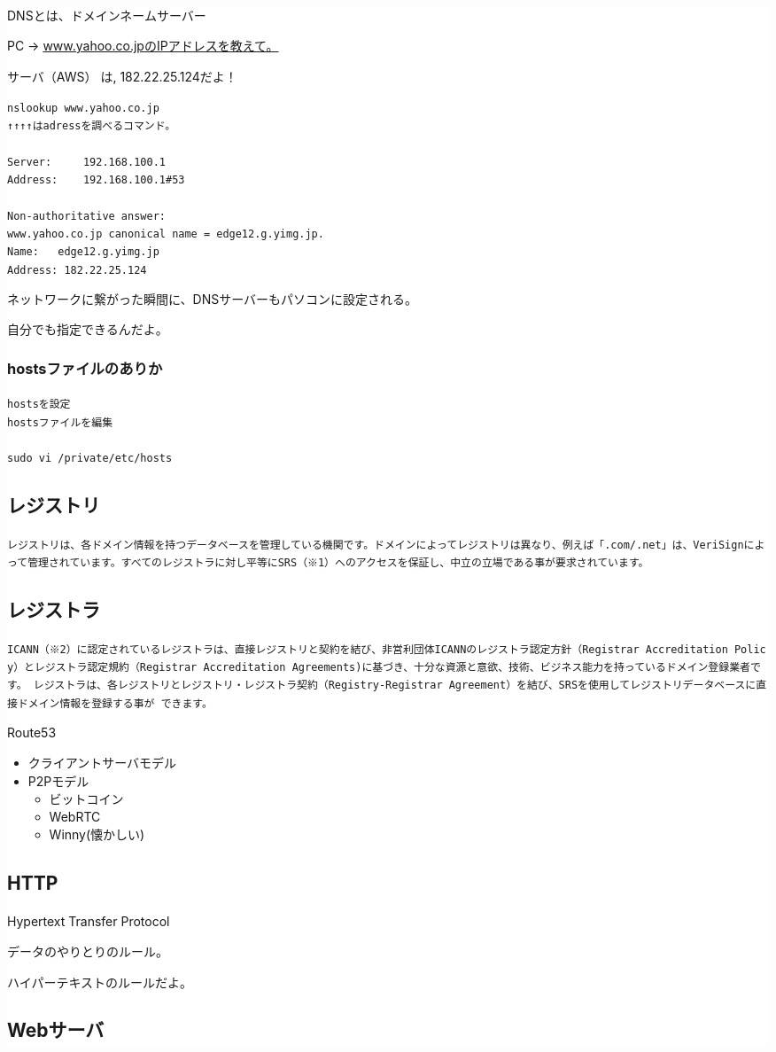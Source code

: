 DNSとは、ドメインネームサーバー

PC → www.yahoo.co.jpのIPアドレスを教えて。

サーバ（AWS） は, 182.22.25.124だよ！

    nslookup www.yahoo.co.jp
    ↑↑↑↑はadressを調べるコマンド。
    
    Server:		192.168.100.1
    Address:	192.168.100.1#53
    
    Non-authoritative answer:
    www.yahoo.co.jp	canonical name = edge12.g.yimg.jp.
    Name:	edge12.g.yimg.jp
    Address: 182.22.25.124

ネットワークに繋がった瞬間に、DNSサーバーもパソコンに設定される。

自分でも指定できるんだよ。

### hostsファイルのありか

    hostsを設定
    hostsファイルを編集
    
    sudo vi /private/etc/hosts

## レジストリ

    レジストリは、各ドメイン情報を持つデータベースを管理している機関です。ドメインによってレジストリは異なり、例えば「.com/.net」は、VeriSignによって管理されています。すべてのレジストラに対し平等にSRS（※1）へのアクセスを保証し、中立の立場である事が要求されています。

## レジストラ

    ICANN（※2）に認定されているレジストラは、直接レジストリと契約を結び、非営利団体ICANNのレジストラ認定方針（Registrar Accreditation Policy）とレジストラ認定規約（Registrar Accreditation Agreements)に基づき、十分な資源と意欲、技術、ビジネス能力を持っているドメイン登録業者です。 レジストラは、各レジストリとレジストリ・レジストラ契約（Registry-Registrar Agreement）を結び、SRSを使用してレジストリデータベースに直接ドメイン情報を登録する事が できます。

Route53

- クライアントサーバモデル
- P2Pモデル
    - ビットコイン
    - WebRTC
    - Winny(懐かしい)

## HTTP

Hypertext Transfer Protocol

データのやりとりのルール。

ハイパーテキストのルールだよ。

## Webサーバ
